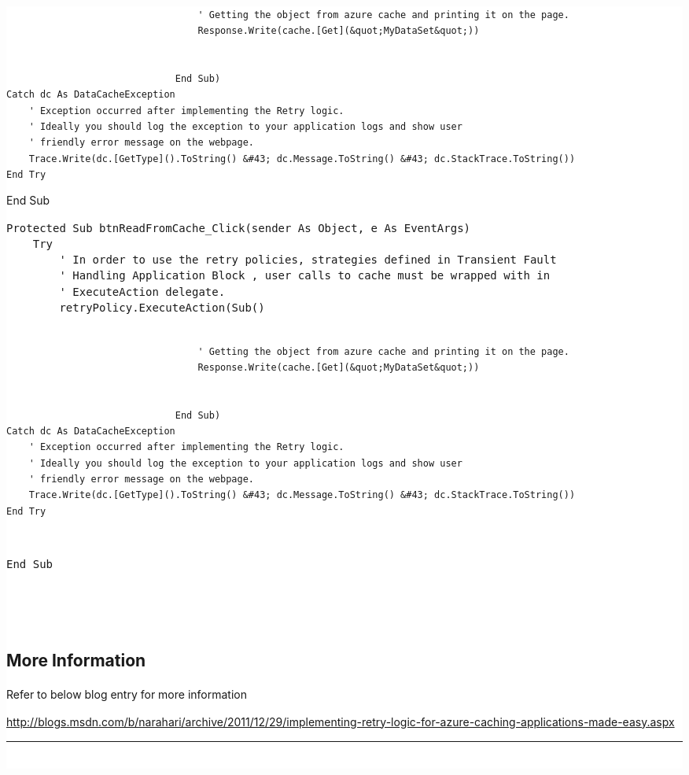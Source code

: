 
                                      ' Getting the object from azure cache and printing it on the page. 
                                      Response.Write(cache.[Get](&quot;MyDataSet&quot;))


                                  End Sub)
    Catch dc As DataCacheException
        ' Exception occurred after implementing the Retry logic.
        ' Ideally you should log the exception to your application logs and show user 
        ' friendly error message on the webpage.
        Trace.Write(dc.[GetType]().ToString() &#43; dc.Message.ToString() &#43; dc.StackTrace.ToString())
    End Try
End Sub

</pre>
<pre id="codePreview" class="vb">
Protected Sub btnReadFromCache_Click(sender As Object, e As EventArgs)
    Try
        ' In order to use the retry policies, strategies defined in Transient Fault 
        ' Handling Application Block , user calls to cache must be wrapped with in 
        ' ExecuteAction delegate.
        retryPolicy.ExecuteAction(Sub()


                                      ' Getting the object from azure cache and printing it on the page. 
                                      Response.Write(cache.[Get](&quot;MyDataSet&quot;))


                                  End Sub)
    Catch dc As DataCacheException
        ' Exception occurred after implementing the Retry logic.
        ' Ideally you should log the exception to your application logs and show user 
        ' friendly error message on the webpage.
        Trace.Write(dc.[GetType]().ToString() &#43; dc.Message.ToString() &#43; dc.StackTrace.ToString())
    End Try
End Sub

</pre>
</div>
</div>
<div class="endscriptcode">&nbsp;</div>
<p class="MsoNormal"></p>
<h2>More Information</h2>
<p class="MsoNormal">Refer to below blog entry for more information</p>
<p class="MsoNormal"><a href="http://blogs.msdn.com/b/narahari/archive/2011/12/29/implementing-retry-logic-for-azure-caching-applications-made-easy.aspx">http://blogs.msdn.com/b/narahari/archive/2011/12/29/implementing-retry-logic-for-azure-caching-applications-made-easy.aspx</a></p>
<hr>
<div><a href="http://go.microsoft.com/?linkid=9759640" style="margin-top:3px"><img alt="" src="http://bit.ly/onecodelogo">
</a></div>
